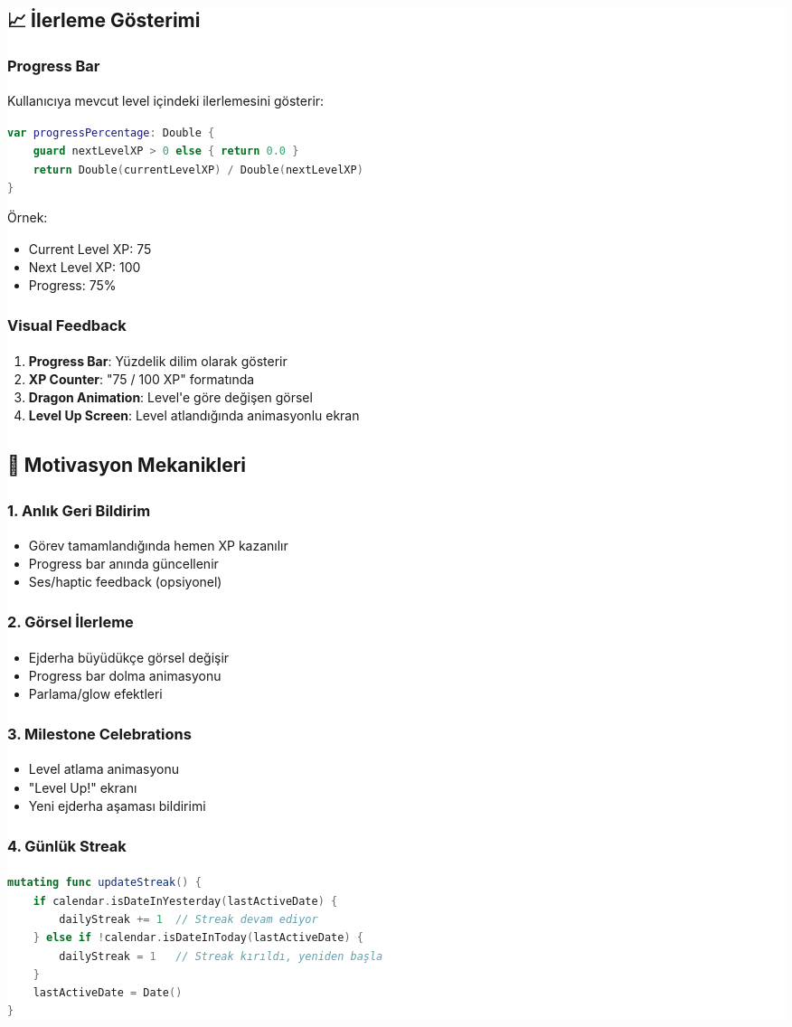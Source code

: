 
## 📈 İlerleme Gösterimi

### Progress Bar

Kullanıcıya mevcut level içindeki ilerlemesini gösterir:

```swift
var progressPercentage: Double {
    guard nextLevelXP > 0 else { return 0.0 }
    return Double(currentLevelXP) / Double(nextLevelXP)
}
```

Örnek:
- Current Level XP: 75
- Next Level XP: 100
- Progress: 75%

### Visual Feedback

1. **Progress Bar**: Yüzdelik dilim olarak gösterir
2. **XP Counter**: "75 / 100 XP" formatında
3. **Dragon Animation**: Level'e göre değişen görsel
4. **Level Up Screen**: Level atlandığında animasyonlu ekran

## 🎯 Motivasyon Mekanikleri

### 1. Anlık Geri Bildirim
- Görev tamamlandığında hemen XP kazanılır
- Progress bar anında güncellenir
- Ses/haptic feedback (opsiyonel)

### 2. Görsel İlerleme
- Ejderha büyüdükçe görsel değişir
- Progress bar dolma animasyonu
- Parlama/glow efektleri

### 3. Milestone Celebrations
- Level atlama animasyonu
- "Level Up!" ekranı
- Yeni ejderha aşaması bildirimi

### 4. Günlük Streak
```swift
mutating func updateStreak() {
    if calendar.isDateInYesterday(lastActiveDate) {
        dailyStreak += 1  // Streak devam ediyor
    } else if !calendar.isDateInToday(lastActiveDate) {
        dailyStreak = 1   // Streak kırıldı, yeniden başla
    }
    lastActiveDate = Date()
}
```

